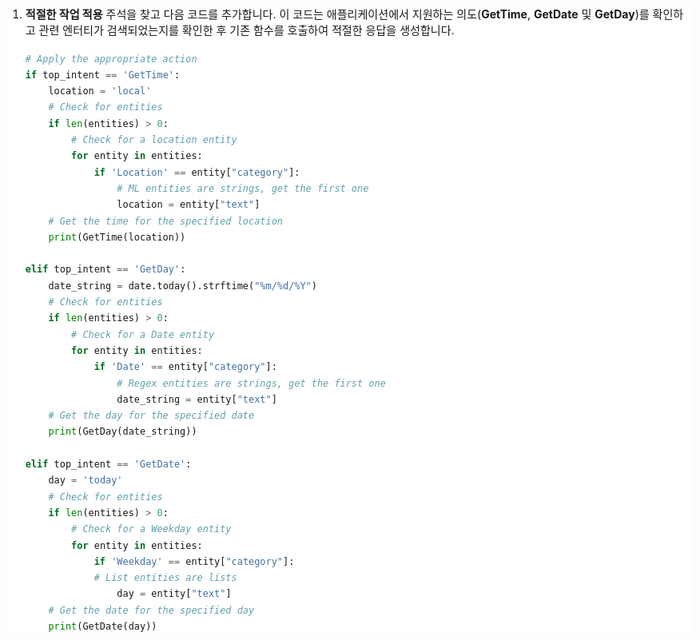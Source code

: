 1. **적절한 작업 적용** 주석을 찾고 다음 코드를 추가합니다. 이 코드는 애플리케이션에서 지원하는 의도(**GetTime**, **GetDate** 및 **GetDay**)를 확인하고 관련 엔터티가 검색되었는지를 확인한 후 기존 함수를 호출하여 적절한 응답을 생성합니다.

    ```python
   # Apply the appropriate action
   if top_intent == 'GetTime':
        location = 'local'
        # Check for entities
        if len(entities) > 0:
            # Check for a location entity
            for entity in entities:
                if 'Location' == entity["category"]:
                    # ML entities are strings, get the first one
                    location = entity["text"]
        # Get the time for the specified location
        print(GetTime(location))

   elif top_intent == 'GetDay':
        date_string = date.today().strftime("%m/%d/%Y")
        # Check for entities
        if len(entities) > 0:
            # Check for a Date entity
            for entity in entities:
                if 'Date' == entity["category"]:
                    # Regex entities are strings, get the first one
                    date_string = entity["text"]
        # Get the day for the specified date
        print(GetDay(date_string))

   elif top_intent == 'GetDate':
        day = 'today'
        # Check for entities
        if len(entities) > 0:
            # Check for a Weekday entity
            for entity in entities:
                if 'Weekday' == entity["category"]:
                # List entities are lists
                    day = entity["text"]
        # Get the date for the specified day
        print(GetDate(day))
